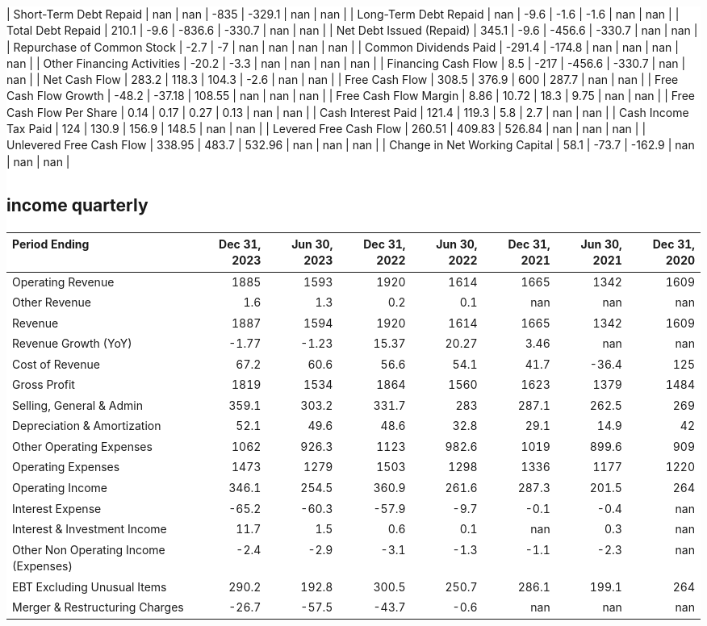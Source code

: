 | Short-Term Debt Repaid                |  nan    |         nan    |        -835    |        -329.1  |            nan |            nan |
| Long-Term Debt Repaid                 |  nan    |          -9.6  |          -1.6  |          -1.6  |            nan |            nan |
| Total Debt Repaid                     |  210.1  |          -9.6  |        -836.6  |        -330.7  |            nan |            nan |
| Net Debt Issued (Repaid)              |  345.1  |          -9.6  |        -456.6  |        -330.7  |            nan |            nan |
| Repurchase of Common Stock            |   -2.7  |          -7    |         nan    |         nan    |            nan |            nan |
| Common Dividends Paid                 | -291.4  |        -174.8  |         nan    |         nan    |            nan |            nan |
| Other Financing Activities            |  -20.2  |          -3.3  |         nan    |         nan    |            nan |            nan |
| Financing Cash Flow                   |    8.5  |        -217    |        -456.6  |        -330.7  |            nan |            nan |
| Net Cash Flow                         |  283.2  |         118.3  |         104.3  |          -2.6  |            nan |            nan |
| Free Cash Flow                        |  308.5  |         376.9  |         600    |         287.7  |            nan |            nan |
| Free Cash Flow Growth                 |  -48.2  |         -37.18 |         108.55 |         nan    |            nan |            nan |
| Free Cash Flow Margin                 |    8.86 |          10.72 |          18.3  |           9.75 |            nan |            nan |
| Free Cash Flow Per Share              |    0.14 |           0.17 |           0.27 |           0.13 |            nan |            nan |
| Cash Interest Paid                    |  121.4  |         119.3  |           5.8  |           2.7  |            nan |            nan |
| Cash Income Tax Paid                  |  124    |         130.9  |         156.9  |         148.5  |            nan |            nan |
| Levered Free Cash Flow                |  260.51 |         409.83 |         526.84 |         nan    |            nan |            nan |
| Unlevered Free Cash Flow              |  338.95 |         483.7  |         532.96 |         nan    |            nan |            nan |
| Change in Net Working Capital         |   58.1  |         -73.7  |        -162.9  |         nan    |            nan |            nan |

## income quarterly
| Period Ending                         |   Dec 31, 2023 |   Jun 30, 2023 |   Dec 31, 2022 |   Jun 30, 2022 |   Dec 31, 2021 |   Jun 30, 2021 |   Dec 31, 2020 |
|:--------------------------------------|---------------:|---------------:|---------------:|---------------:|---------------:|---------------:|---------------:|
| Operating Revenue                     |        1885    |        1593    |        1920    |        1614    |        1665    |        1342    |        1609    |
| Other Revenue                         |           1.6  |           1.3  |           0.2  |           0.1  |         nan    |         nan    |         nan    |
| Revenue                               |        1887    |        1594    |        1920    |        1614    |        1665    |        1342    |        1609    |
| Revenue Growth (YoY)                  |          -1.77 |          -1.23 |          15.37 |          20.27 |           3.46 |         nan    |         nan    |
| Cost of Revenue                       |          67.2  |          60.6  |          56.6  |          54.1  |          41.7  |         -36.4  |         125    |
| Gross Profit                          |        1819    |        1534    |        1864    |        1560    |        1623    |        1379    |        1484    |
| Selling, General & Admin              |         359.1  |         303.2  |         331.7  |         283    |         287.1  |         262.5  |         269    |
| Depreciation & Amortization           |          52.1  |          49.6  |          48.6  |          32.8  |          29.1  |          14.9  |          42    |
| Other Operating Expenses              |        1062    |         926.3  |        1123    |         982.6  |        1019    |         899.6  |         909    |
| Operating Expenses                    |        1473    |        1279    |        1503    |        1298    |        1336    |        1177    |        1220    |
| Operating Income                      |         346.1  |         254.5  |         360.9  |         261.6  |         287.3  |         201.5  |         264    |
| Interest Expense                      |         -65.2  |         -60.3  |         -57.9  |          -9.7  |          -0.1  |          -0.4  |         nan    |
| Interest & Investment Income          |          11.7  |           1.5  |           0.6  |           0.1  |         nan    |           0.3  |         nan    |
| Other Non Operating Income (Expenses) |          -2.4  |          -2.9  |          -3.1  |          -1.3  |          -1.1  |          -2.3  |         nan    |
| EBT Excluding Unusual Items           |         290.2  |         192.8  |         300.5  |         250.7  |         286.1  |         199.1  |         264    |
| Merger & Restructuring Charges        |         -26.7  |         -57.5  |         -43.7  |          -0.6  |         nan    |         nan    |         nan    |